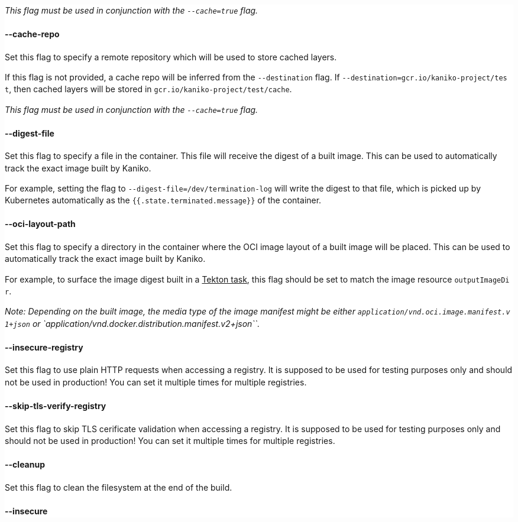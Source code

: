 _This flag must be used in conjunction with the `--cache=true` flag._

#### --cache-repo

Set this flag to specify a remote repository which will be used to store cached layers.

If this flag is not provided, a cache repo will be inferred from the `--destination` flag.
If `--destination=gcr.io/kaniko-project/test`, then cached layers will be stored in `gcr.io/kaniko-project/test/cache`.

_This flag must be used in conjunction with the `--cache=true` flag._


#### --digest-file

Set this flag to specify a file in the container. This file will
receive the digest of a built image. This can be used to
automatically track the exact image built by Kaniko.

For example, setting the flag to `--digest-file=/dev/termination-log`
will write the digest to that file, which is picked up by
Kubernetes automatically as the `{{.state.terminated.message}}`
of the container.

#### --oci-layout-path

Set this flag to specify a directory in the container where the OCI image
layout of a built image will be placed. This can be used to automatically
track the exact image built by Kaniko.

For example, to surface the image digest built in a
[Tekton task](https://github.com/tektoncd/pipeline/blob/v0.6.0/docs/resources.md#surfacing-the-image-digest-built-in-a-task),
this flag should be set to match the image resource `outputImageDir`.

_Note: Depending on the built image, the media type of the image manifest might be either
`application/vnd.oci.image.manifest.v1+json` or `application/vnd.docker.distribution.manifest.v2+json``._

#### --insecure-registry

Set this flag to use plain HTTP requests when accessing a registry. It is supposed to be used for testing purposes only and should not be used in production!
You can set it multiple times for multiple registries.

#### --skip-tls-verify-registry

Set this flag to skip TLS cerificate validation when accessing a registry. It is supposed to be used for testing purposes only and should not be used in production!
You can set it multiple times for multiple registries.

#### --cleanup

Set this flag to clean the filesystem at the end of the build.

#### --insecure
